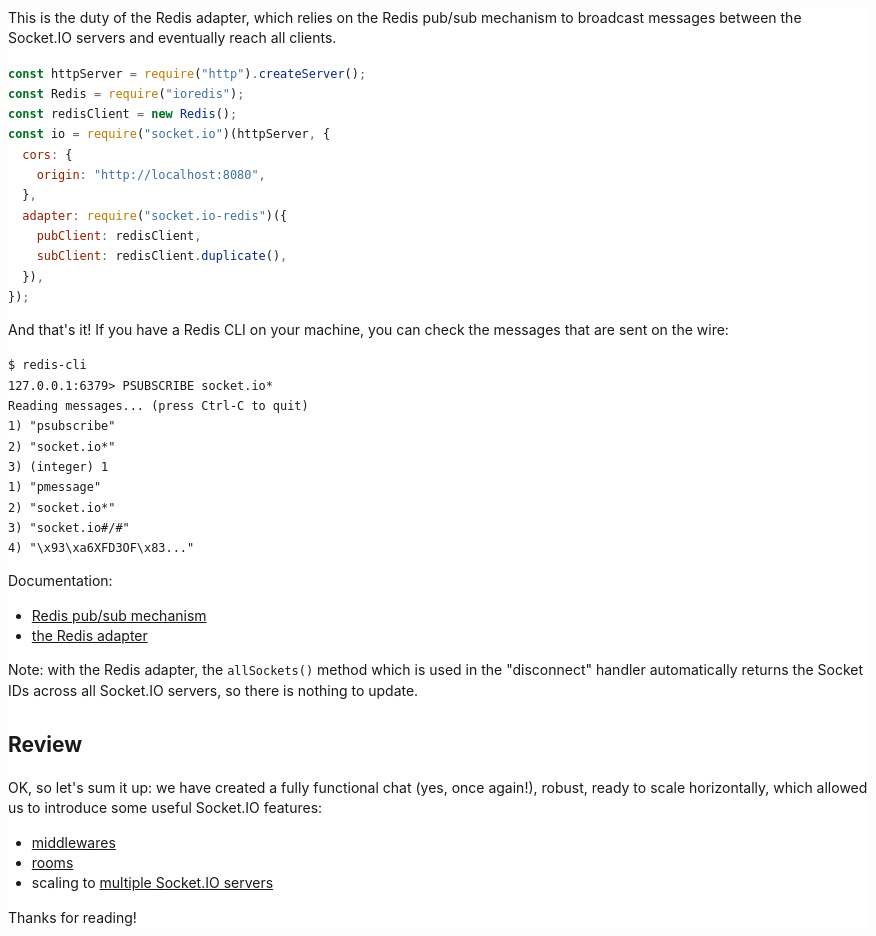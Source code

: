 This is the duty of the Redis adapter, which relies on the Redis pub/sub mechanism to broadcast messages between the Socket.IO servers and eventually reach all clients.

```js
const httpServer = require("http").createServer();
const Redis = require("ioredis");
const redisClient = new Redis();
const io = require("socket.io")(httpServer, {
  cors: {
    origin: "http://localhost:8080",
  },
  adapter: require("socket.io-redis")({
    pubClient: redisClient,
    subClient: redisClient.duplicate(),
  }),
});
```

And that's it! If you have a Redis CLI on your machine, you can check the messages that are sent on the wire:

```
$ redis-cli
127.0.0.1:6379> PSUBSCRIBE socket.io*
Reading messages... (press Ctrl-C to quit)
1) "psubscribe"
2) "socket.io*"
3) (integer) 1
1) "pmessage"
2) "socket.io*"
3) "socket.io#/#"
4) "\x93\xa6XFD3OF\x83..."
```

Documentation:

- [Redis pub/sub mechanism](https://redis.io/topics/pubsub)
- [the Redis adapter](/docs/v4/using-multiple-nodes/#Passing-events-between-nodes)

Note: with the Redis adapter, the `allSockets()` method which is used in the "disconnect" handler automatically returns the Socket IDs across all Socket.IO servers, so there is nothing to update.

## Review

OK, so let's sum it up: we have created a fully functional chat (yes, once again!), robust, ready to scale horizontally, which allowed us to introduce some useful Socket.IO features:

- [middlewares](/docs/v4/middlewares/)
- [rooms](/docs/v4/rooms/)
- scaling to [multiple Socket.IO servers](/docs/v4/using-multiple-nodes/)

Thanks for reading!
